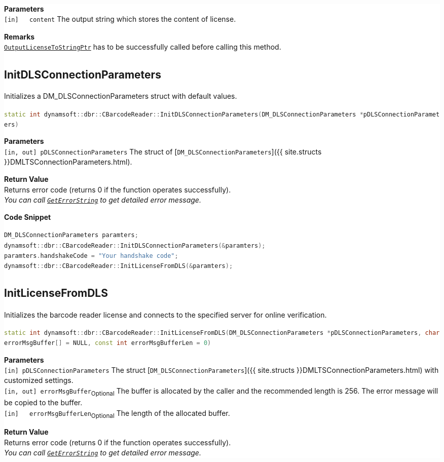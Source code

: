    
**Parameters**  
`[in]	content` The output string which stores the content of license.


**Remarks**  
[`OutputLicenseToStringPtr`](#outputlicensetostringptr) has to be successfully called before calling this method.



## InitDLSConnectionParameters
Initializes a DM_DLSConnectionParameters struct with default values.

```cpp
static int dynamsoft::dbr::CBarcodeReader::InitDLSConnectionParameters(DM_DLSConnectionParameters *pDLSConnectionParameters)
```   
   
**Parameters**  
`[in, out] pDLSConnectionParameters` The struct of [`DM_DLSConnectionParameters`]({{ site.structs }}DMLTSConnectionParameters.html).   

**Return Value**  
Returns error code (returns 0 if the function operates successfully).    
*You can call [`GetErrorString`](status-retrieval.md#geterrorstring) to get detailed error message.*

**Code Snippet**  
```cpp
DM_DLSConnectionParameters paramters;
dynamsoft::dbr::CBarcodeReader::InitDLSConnectionParameters(&paramters);
paramters.handshakeCode = "Your handshake code";
dynamsoft::dbr::CBarcodeReader::InitLicenseFromDLS(&paramters);
```



## InitLicenseFromDLS
Initializes the barcode reader license and connects to the specified server for online verification.

```cpp
static int dynamsoft::dbr::CBarcodeReader::InitLicenseFromDLS(DM_DLSConnectionParameters *pDLSConnectionParameters, char errorMsgBuffer[] = NULL, const int errorMsgBufferLen = 0)
```   
   
**Parameters**  
`[in] pDLSConnectionParameters` The struct [`DM_DLSConnectionParameters`]({{ site.structs }}DMLTSConnectionParameters.html) with customized settings.   
`[in, out] errorMsgBuffer`<sub>Optional</sub> The buffer is allocated by the caller and the recommended length is 256. The error message will be copied to the buffer.  
`[in]	errorMsgBufferLen`<sub>Optional</sub> The length of the allocated buffer.  

**Return Value**  
Returns error code (returns 0 if the function operates successfully).    
*You can call [`GetErrorString`](status-retrieval.md#geterrorstring) to get detailed error message.*
